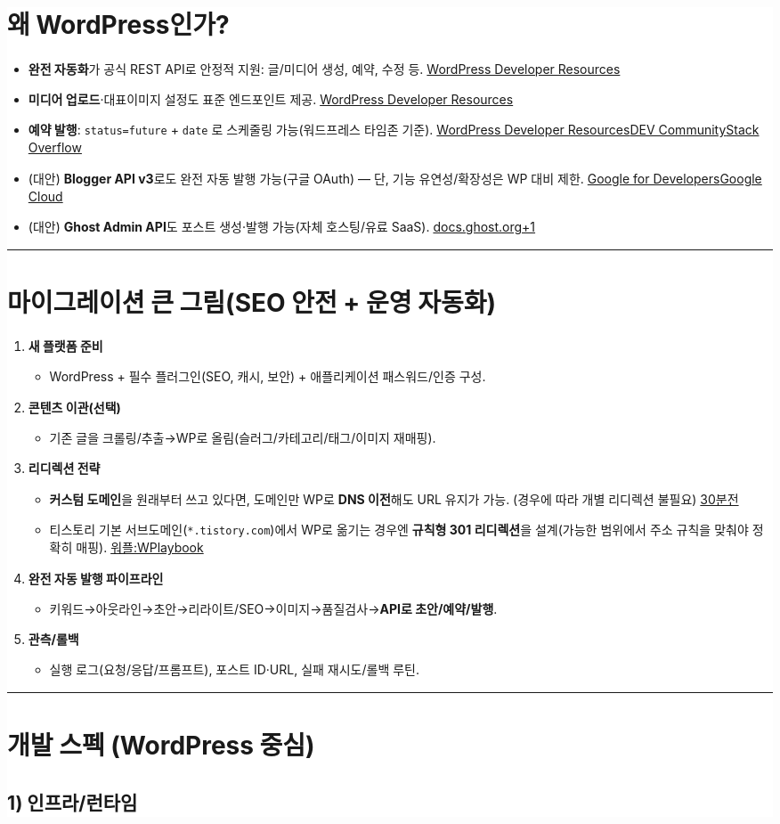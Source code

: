 # 왜 WordPress인가?

- **완전 자동화**가 공식 REST API로 안정적 지원: 글/미디어 생성, 예약, 수정 등. [WordPress Developer Resources](https://developer.wordpress.org/rest-api/reference/posts/?utm_source=chatgpt.com)

- **미디어 업로드**·대표이미지 설정도 표준 엔드포인트 제공. [WordPress Developer Resources](https://developer.wordpress.org/rest-api/reference/media/?utm_source=chatgpt.com)

- **예약 발행**: `status=future` + `date` 로 스케줄링 가능(워드프레스 타임존 기준). [WordPress Developer Resources](https://developer.wordpress.org/rest-api/reference/posts/?utm_source=chatgpt.com)[DEV Community](https://dev.to/bramburn/a-comprehensive-guide-to-using-the-wordpress-api-authentication-and-post-scheduling-27me?utm_source=chatgpt.com)[Stack Overflow](https://stackoverflow.com/questions/42087015/how-to-add-a-post-via-wordpress-rest-api-with-publish-date-in-the-future?utm_source=chatgpt.com)

- (대안) **Blogger API v3**로도 완전 자동 발행 가능(구글 OAuth) — 단, 기능 유연성/확장성은 WP 대비 제한. [Google for Developers](https://developers.google.com/blogger/docs/3.0/using?utm_source=chatgpt.com)[Google Cloud](https://googleapis.dev/nodejs/googleapis/latest/Blogger.html?utm_source=chatgpt.com)

- (대안) **Ghost Admin API**도 포스트 생성·발행 가능(자체 호스팅/유료 SaaS). [docs.ghost.org+1](https://docs.ghost.org/admin-api?utm_source=chatgpt.com)

---

# 마이그레이션 큰 그림(SEO 안전 + 운영 자동화)

1. **새 플랫폼 준비**
   
   - WordPress + 필수 플러그인(SEO, 캐시, 보안) + 애플리케이션 패스워드/인증 구성.

2. **콘텐츠 이관(선택)**
   
   - 기존 글을 크롤링/추출→WP로 올림(슬러그/카테고리/태그/이미지 재매핑).

3. **리디렉션 전략**
   
   - **커스텀 도메인**을 원래부터 쓰고 있다면, 도메인만 WP로 **DNS 이전**해도 URL 유지가 가능. (경우에 따라 개별 리디렉션 불필요) [30분전](https://avada.tistory.com/2882?utm_source=chatgpt.com)
   
   - 티스토리 기본 서브도메인(`*.tistory.com`)에서 WP로 옮기는 경우엔 **규칙형 301 리디렉션**을 설계(가능한 범위에서 주소 규칙을 맞춰야 정확히 매핑). [워플:WPlaybook](https://wplaybook.com/en/how-to-redirect-a-tistory-blog-driving-traffic-to-wordpress/?utm_source=chatgpt.com)

4. **완전 자동 발행 파이프라인**
   
   - 키워드→아웃라인→초안→리라이트/SEO→이미지→품질검사→**API로 초안/예약/발행**.

5. **관측/롤백**
   
   - 실행 로그(요청/응답/프롬프트), 포스트 ID·URL, 실패 재시도/롤백 루틴.

---

# 개발 스펙 (WordPress 중심)

## 1) 인프라/런타임
